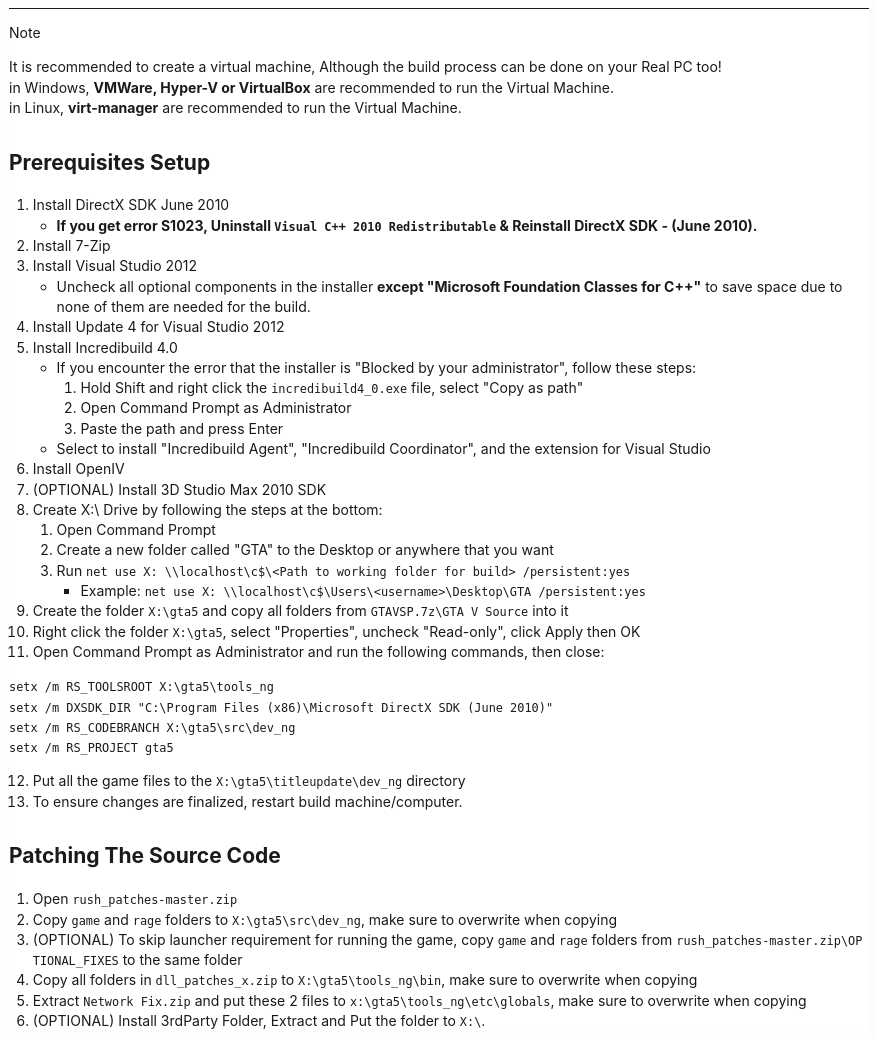 ___

> [!NOTE]
> It is recommended to create a virtual machine, Although the build process can be done on your Real PC too!<br>
> in Windows, **VMWare, Hyper-V or VirtualBox** are recommended to run the Virtual Machine.<br>
> in Linux, **virt-manager** are recommended to run the Virtual Machine.

## Prerequisites Setup
1. Install DirectX SDK June 2010
   - **If you get error S1023, Uninstall `Visual C++ 2010 Redistributable` & Reinstall DirectX SDK - (June 2010).**
2. Install 7-Zip
3. Install Visual Studio 2012
   - Uncheck all optional components in the installer **except "Microsoft Foundation Classes for C++"** to save space due to none of them are needed for the build.
4. Install Update 4 for Visual Studio 2012
5. Install Incredibuild 4.0
   - If you encounter the error that the installer is "Blocked by your administrator", follow these steps:
      1. Hold Shift and right click the `incredibuild4_0.exe` file, select "Copy as path"
      2. Open Command Prompt as Administrator
      3. Paste the path and press Enter
   - Select to install "Incredibuild Agent", "Incredibuild Coordinator", and the extension for Visual Studio
6. Install OpenIV
7. (OPTIONAL) Install 3D Studio Max 2010 SDK
8. Create X:\ Drive by following the steps at the bottom:
    1. Open Command Prompt
    2. Create a new folder called "GTA" to the Desktop or anywhere that you want
    3. Run `net use X: \\localhost\c$\<Path to working folder for build> /persistent:yes`
       - Example: `net use X: \\localhost\c$\Users\<username>\Desktop\GTA /persistent:yes`
9. Create the folder `X:\gta5` and copy all folders from `GTAVSP.7z\GTA V Source` into it
10. Right click the folder `X:\gta5`, select "Properties", uncheck "Read-only", click Apply then OK
11. Open Command Prompt as Administrator and run the following commands, then close:
```batch
setx /m RS_TOOLSROOT X:\gta5\tools_ng
setx /m DXSDK_DIR "C:\Program Files (x86)\Microsoft DirectX SDK (June 2010)"
setx /m RS_CODEBRANCH X:\gta5\src\dev_ng
setx /m RS_PROJECT gta5
```
12. Put all the game files to the `X:\gta5\titleupdate\dev_ng` directory
13. To ensure changes are finalized, restart build machine/computer.

## Patching The Source Code
1. Open `rush_patches-master.zip`
2. Copy `game` and `rage` folders to `X:\gta5\src\dev_ng`, make sure to overwrite when copying
3. (OPTIONAL) To skip launcher requirement for running the game, copy `game` and `rage` folders from `rush_patches-master.zip\OPTIONAL_FIXES` to the same folder
4. Copy all folders in `dll_patches_x.zip` to `X:\gta5\tools_ng\bin`, make sure to overwrite when copying
5. Extract `Network Fix.zip` and put these 2 files to `x:\gta5\tools_ng\etc\globals`, make sure to overwrite when copying
6. (OPTIONAL) Install 3rdParty Folder, Extract and Put the folder to `X:\`.
